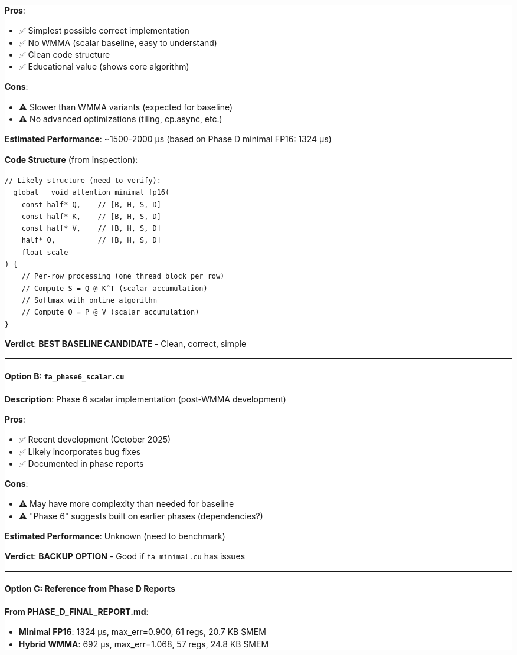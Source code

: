 **Pros**:
- ✅ Simplest possible correct implementation
- ✅ No WMMA (scalar baseline, easy to understand)
- ✅ Clean code structure
- ✅ Educational value (shows core algorithm)

**Cons**:
- ⚠️ Slower than WMMA variants (expected for baseline)
- ⚠️ No advanced optimizations (tiling, cp.async, etc.)

**Estimated Performance**: ~1500-2000 µs (based on Phase D minimal FP16: 1324 µs)

**Code Structure** (from inspection):
```cuda
// Likely structure (need to verify):
__global__ void attention_minimal_fp16(
    const half* Q,    // [B, H, S, D]
    const half* K,    // [B, H, S, D]
    const half* V,    // [B, H, S, D]
    half* O,          // [B, H, S, D]
    float scale
) {
    // Per-row processing (one thread block per row)
    // Compute S = Q @ K^T (scalar accumulation)
    // Softmax with online algorithm
    // Compute O = P @ V (scalar accumulation)
}
```

**Verdict**: **BEST BASELINE CANDIDATE** - Clean, correct, simple

---

#### **Option B: `fa_phase6_scalar.cu`**

**Description**: Phase 6 scalar implementation (post-WMMA development)

**Pros**:
- ✅ Recent development (October 2025)
- ✅ Likely incorporates bug fixes
- ✅ Documented in phase reports

**Cons**:
- ⚠️ May have more complexity than needed for baseline
- ⚠️ "Phase 6" suggests built on earlier phases (dependencies?)

**Estimated Performance**: Unknown (need to benchmark)

**Verdict**: **BACKUP OPTION** - Good if `fa_minimal.cu` has issues

---

#### **Option C: Reference from Phase D Reports**

**From PHASE_D_FINAL_REPORT.md**:
- **Minimal FP16**: 1324 µs, max_err=0.900, 61 regs, 20.7 KB SMEM
- **Hybrid WMMA**: 692 µs, max_err=1.068, 57 regs, 24.8 KB SMEM
